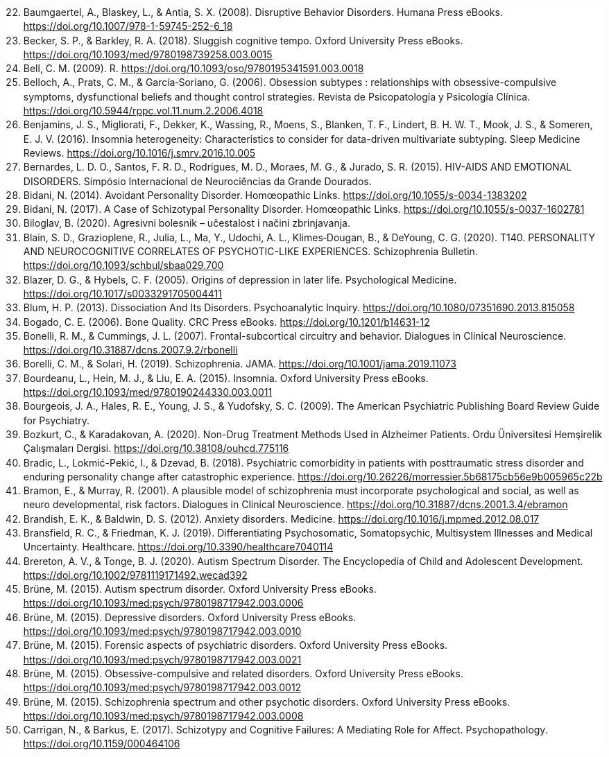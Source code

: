 22. Baumgaertel, A., Blaskey, L., & Antia, S. X. (2008). Disruptive Behavior Disorders. Humana Press eBooks. https://doi.org/10.1007/978-1-59745-252-6_18
23. Becker, S. P., & Barkley, R. A. (2018). Sluggish cognitive tempo. Oxford University Press eBooks. https://doi.org/10.1093/med/9780198739258.003.0015
24. Bell, C. M. (2009). R. https://doi.org/10.1093/oso/9780195341591.003.0018
25. Belloch, A., Prats, C. M., & García‐Soriano, G. (2006). Obsession subtypes : relationships with obsessive-compulsive symptoms, dysfunctional beliefs and thought control strategies. Revista de Psicopatología y Psicología Clínica. https://doi.org/10.5944/rppc.vol.11.num.2.2006.4018
26. Benjamins, J. S., Migliorati, F., Dekker, K., Wassing, R., Moens, S., Blanken, T. F., Lindert, B. H. W. T., Mook, J. S., & Someren, E. J. V. (2016). Insomnia heterogeneity: Characteristics to consider for data-driven multivariate subtyping. Sleep Medicine Reviews. https://doi.org/10.1016/j.smrv.2016.10.005
27. Bernardes, L. D. O., Santos, F. R. D., Rodrigues, M. D., Moraes, M. G., & Jurado, S. R. (2015). HIV-AIDS AND EMOTIONAL DISORDERS. Simpósio Internacional de Neurociências da Grande Dourados.
28. Bidani, N. (2014). Avoidant Personality Disorder. Homœopathic Links. https://doi.org/10.1055/s-0034-1383202
29. Bidani, N. (2017). A Case of Schizotypal Personality Disorder. Homœopathic Links. https://doi.org/10.1055/s-0037-1602781
30. Biloglav, B. (2020). Agresivni bolesnik – učestalost i načini zbrinjavanja.
31. Blain, S. D., Grazioplene, R., Julia, L., Ma, Y., Udochi, A. L., Klimes‐Dougan, B., & DeYoung, C. G. (2020). T140. PERSONALITY AND NEUROCOGNITIVE CORRELATES OF PSYCHOTIC-LIKE EXPERIENCES. Schizophrenia Bulletin. https://doi.org/10.1093/schbul/sbaa029.700
32. Blazer, D. G., & Hybels, C. F. (2005). Origins of depression in later life. Psychological Medicine. https://doi.org/10.1017/s0033291705004411
33. Blum, H. P. (2013). Dissociation And Its Disorders. Psychoanalytic Inquiry. https://doi.org/10.1080/07351690.2013.815058
34. Bogado, C. E. (2006). Bone Quality. CRC Press eBooks. https://doi.org/10.1201/b14631-12
35. Bonelli, R. M., & Cummings, J. L. (2007). Frontal-subcortical circuitry and behavior. Dialogues in Clinical Neuroscience. https://doi.org/10.31887/dcns.2007.9.2/rbonelli
36. Borelli, C. M., & Solari, H. (2019). Schizophrenia. JAMA. https://doi.org/10.1001/jama.2019.11073
37. Bourdeanu, L., Hein, M. J., & Liu, E. A. (2015). Insomnia. Oxford University Press eBooks. https://doi.org/10.1093/med/9780190244330.003.0011
38. Bourgeois, J. A., Hales, R. E., Young, J. S., & Yudofsky, S. C. (2009). The American Psychiatric Publishing Board Review Guide for Psychiatry.
39. Bozkurt, C., & Karadakovan, A. (2020). Non-Drug Treatment Methods Used in Alzheimer Patients. Ordu Üniversitesi Hemşirelik Çalışmaları Dergisi. https://doi.org/10.38108/ouhcd.775116
40. Bradic, L., Lokmić-Pekić, I., & Dzevad, B. (2018). Psychiatric comorbidity in patients with posttraumatic stress disorder and enduring personality change after catastrophic experience. https://doi.org/10.26226/morressier.5b68175cb56e9b005965c22b
41. Bramon, E., & Murray, R. (2001). A plausible model of schizophrenia must incorporate psychological and social, as well as neuro developmental, risk factors. Dialogues in Clinical Neuroscience. https://doi.org/10.31887/dcns.2001.3.4/ebramon
42. Brandish, E. K., & Baldwin, D. S. (2012). Anxiety disorders. Medicine. https://doi.org/10.1016/j.mpmed.2012.08.017
43. Bransfield, R. C., & Friedman, K. J. (2019). Differentiating Psychosomatic, Somatopsychic, Multisystem Illnesses and Medical Uncertainty. Healthcare. https://doi.org/10.3390/healthcare7040114
44. Brereton, A. V., & Tonge, B. J. (2020). Autism Spectrum Disorder. The Encyclopedia of Child and Adolescent Development. https://doi.org/10.1002/9781119171492.wecad392
45. Brüne, M. (2015). Autism spectrum disorder. Oxford University Press eBooks. https://doi.org/10.1093/med:psych/9780198717942.003.0006
46. Brüne, M. (2015). Depressive disorders. Oxford University Press eBooks. https://doi.org/10.1093/med:psych/9780198717942.003.0010
47. Brüne, M. (2015). Forensic aspects of psychiatric disorders. Oxford University Press eBooks. https://doi.org/10.1093/med:psych/9780198717942.003.0021
48. Brüne, M. (2015). Obsessive-compulsive and related disorders. Oxford University Press eBooks. https://doi.org/10.1093/med:psych/9780198717942.003.0012
49. Brüne, M. (2015). Schizophrenia spectrum and other psychotic disorders. Oxford University Press eBooks. https://doi.org/10.1093/med:psych/9780198717942.003.0008
50. Carrigan, N., & Barkus, E. (2017). Schizotypy and Cognitive Failures: A Mediating Role for Affect. Psychopathology. https://doi.org/10.1159/000464106